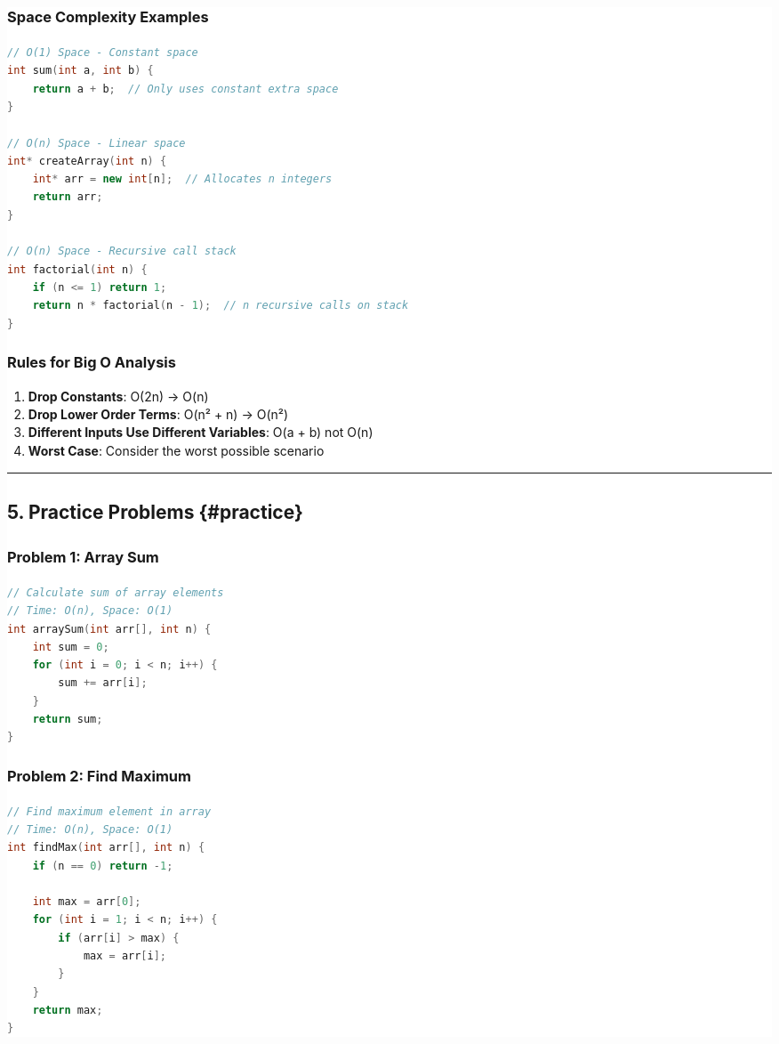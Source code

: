 ### Space Complexity Examples

```cpp
// O(1) Space - Constant space
int sum(int a, int b) {
    return a + b;  // Only uses constant extra space
}

// O(n) Space - Linear space
int* createArray(int n) {
    int* arr = new int[n];  // Allocates n integers
    return arr;
}

// O(n) Space - Recursive call stack
int factorial(int n) {
    if (n <= 1) return 1;
    return n * factorial(n - 1);  // n recursive calls on stack
}
```

### Rules for Big O Analysis

1. **Drop Constants**: O(2n) → O(n)
2. **Drop Lower Order Terms**: O(n² + n) → O(n²)
3. **Different Inputs Use Different Variables**: O(a + b) not O(n)
4. **Worst Case**: Consider the worst possible scenario

---

## 5. Practice Problems {#practice}

### Problem 1: Array Sum
```cpp
// Calculate sum of array elements
// Time: O(n), Space: O(1)
int arraySum(int arr[], int n) {
    int sum = 0;
    for (int i = 0; i < n; i++) {
        sum += arr[i];
    }
    return sum;
}
```

### Problem 2: Find Maximum
```cpp
// Find maximum element in array
// Time: O(n), Space: O(1)
int findMax(int arr[], int n) {
    if (n == 0) return -1;
    
    int max = arr[0];
    for (int i = 1; i < n; i++) {
        if (arr[i] > max) {
            max = arr[i];
        }
    }
    return max;
}
```
